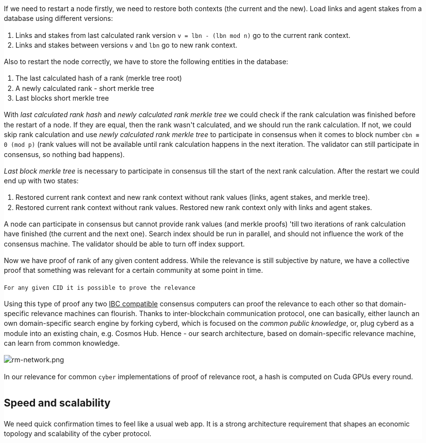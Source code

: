 If we need to restart a node firstly, we need to restore both contexts (the current and the new).
Load links and agent stakes from a database using different versions:
1. Links and stakes from last calculated rank version `v = lbn - (lbn mod n)` go to the current rank context.
2. Links and stakes between versions `v` and `lbn` go to new rank context.

Also to restart the node correctly, we have to store the following entities in the database:

1. The last calculated hash of a rank (merkle tree root)
2. A newly calculated rank - short merkle tree
3. Last blocks short merkle tree

With _last calculated rank hash_ and _newly calculated rank merkle tree_ we could check if the rank calculation was finished before the restart of a node. If they are equal, then the rank wasn't calculated, and we should run the rank calculation. If not, we could skip rank calculation and use _newly calculated rank merkle tree_ to participate in consensus when it comes to block number `cbn ≡ 0 (mod p)` (rank values will not be available until rank calculation happens in the next iteration. The validator can still participate in consensus, so nothing bad happens).

_Last block merkle tree_ is necessary to participate in consensus till the start of the next rank calculation. After the restart we could end up with two states:
1. Restored current rank context and new rank context without rank values (links, agent stakes, and merkle tree).
2. Restored current rank context without rank values. Restored new rank context only with links and agent stakes.

A node can participate in consensus but cannot provide rank values (and merkle proofs) 'till two iterations of rank calculation have finished (the current and the next one). Search index should be run in parallel, and should not influence the work of the consensus machine. The validator should be able to turn off index support.

Now we have proof of rank of any given content address. While the relevance is still subjective by nature, we have a collective proof that something was relevant for a certain community at some point in time.

```
For any given CID it is possible to prove the relevance
```

Using this type of proof any two [IBC compatible](https://ipfs.io/ipfs/QmdCeixQUHBjGnKfwbB1dxf4X8xnadL8xWmmEnQah5n7x2) consensus computers can proof the relevance to each other so that domain-specific relevance machines can flourish. Thanks to inter-blockchain communication protocol, one can basically, either launch an own domain-specific search engine by forking cyberd, which is focused on the _common public knowledge_, or, plug cyberd as a module into an existing chain, e.g. Cosmos Hub.  Hence - our search architecture, based on domain-specific relevance machine, can learn from common knowledge.

![rm-network.png](https://ipfs.io/ipfs/QmdfgdkaU8CKXD7ow983vZ2LjJjz8Um9JA5buwQ1aaXT6Q)

In our relevance for common `cyber` implementations of proof of relevance root, a hash is computed on Cuda GPUs every round.

## Speed and scalability
We need quick confirmation times to feel like a usual web app. It is a strong architecture requirement that shapes an economic topology and scalability of the cyber protocol.
